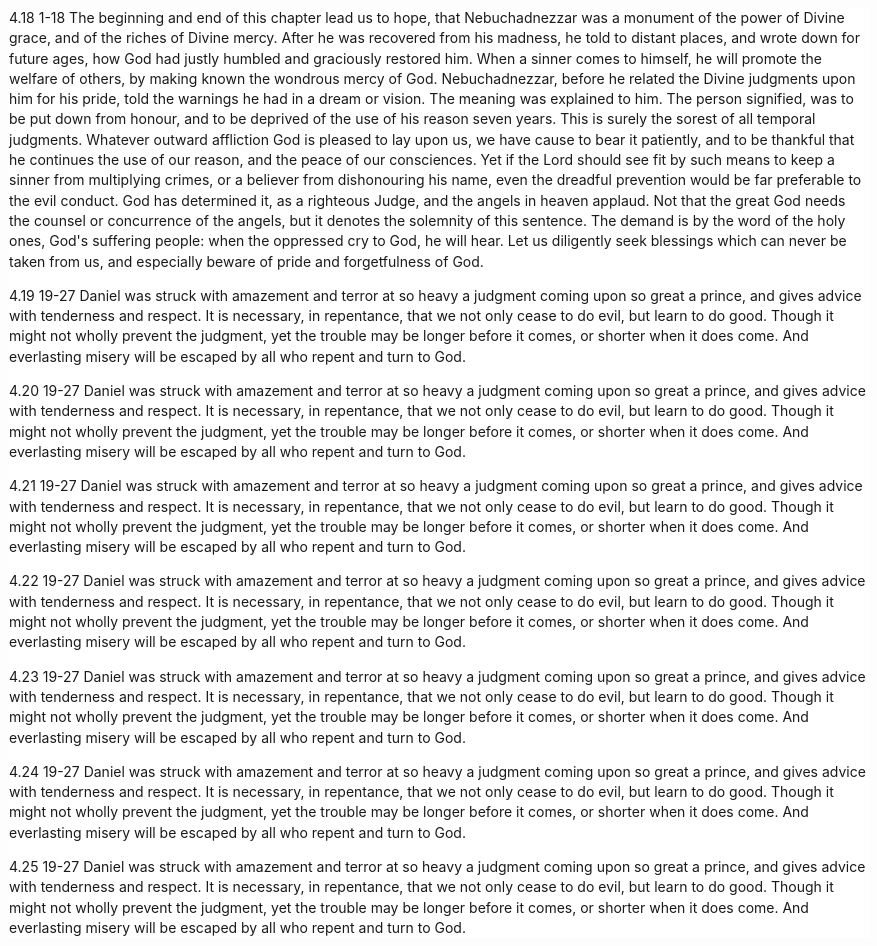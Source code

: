 4.18 1-18 The beginning and end of this chapter lead us to hope, that Nebuchadnezzar was a monument of the power of Divine grace, and of the riches of Divine mercy. After he was recovered from his madness, he told to distant places, and wrote down for future ages, how God had justly humbled and graciously restored him. When a sinner comes to himself, he will promote the welfare of others, by making known the wondrous mercy of God. Nebuchadnezzar, before he related the Divine judgments upon him for his pride, told the warnings he had in a dream or vision. The meaning was explained to him. The person signified, was to be put down from honour, and to be deprived of the use of his reason seven years. This is surely the sorest of all temporal judgments. Whatever outward affliction God is pleased to lay upon us, we have cause to bear it patiently, and to be thankful that he continues the use of our reason, and the peace of our consciences. Yet if the Lord should see fit by such means to keep a sinner from multiplying crimes, or a believer from dishonouring his name, even the dreadful prevention would be far preferable to the evil conduct. God has determined it, as a righteous Judge, and the angels in heaven applaud. Not that the great God needs the counsel or concurrence of the angels, but it denotes the solemnity of this sentence. The demand is by the word of the holy ones, God's suffering people: when the oppressed cry to God, he will hear. Let us diligently seek blessings which can never be taken from us, and especially beware of pride and forgetfulness of God.

4.19 19-27 Daniel was struck with amazement and terror at so heavy a judgment coming upon so great a prince, and gives advice with tenderness and respect. It is necessary, in repentance, that we not only cease to do evil, but learn to do good. Though it might not wholly prevent the judgment, yet the trouble may be longer before it comes, or shorter when it does come. And everlasting misery will be escaped by all who repent and turn to God.

4.20 19-27 Daniel was struck with amazement and terror at so heavy a judgment coming upon so great a prince, and gives advice with tenderness and respect. It is necessary, in repentance, that we not only cease to do evil, but learn to do good. Though it might not wholly prevent the judgment, yet the trouble may be longer before it comes, or shorter when it does come. And everlasting misery will be escaped by all who repent and turn to God.

4.21 19-27 Daniel was struck with amazement and terror at so heavy a judgment coming upon so great a prince, and gives advice with tenderness and respect. It is necessary, in repentance, that we not only cease to do evil, but learn to do good. Though it might not wholly prevent the judgment, yet the trouble may be longer before it comes, or shorter when it does come. And everlasting misery will be escaped by all who repent and turn to God.

4.22 19-27 Daniel was struck with amazement and terror at so heavy a judgment coming upon so great a prince, and gives advice with tenderness and respect. It is necessary, in repentance, that we not only cease to do evil, but learn to do good. Though it might not wholly prevent the judgment, yet the trouble may be longer before it comes, or shorter when it does come. And everlasting misery will be escaped by all who repent and turn to God.

4.23 19-27 Daniel was struck with amazement and terror at so heavy a judgment coming upon so great a prince, and gives advice with tenderness and respect. It is necessary, in repentance, that we not only cease to do evil, but learn to do good. Though it might not wholly prevent the judgment, yet the trouble may be longer before it comes, or shorter when it does come. And everlasting misery will be escaped by all who repent and turn to God.

4.24 19-27 Daniel was struck with amazement and terror at so heavy a judgment coming upon so great a prince, and gives advice with tenderness and respect. It is necessary, in repentance, that we not only cease to do evil, but learn to do good. Though it might not wholly prevent the judgment, yet the trouble may be longer before it comes, or shorter when it does come. And everlasting misery will be escaped by all who repent and turn to God.

4.25 19-27 Daniel was struck with amazement and terror at so heavy a judgment coming upon so great a prince, and gives advice with tenderness and respect. It is necessary, in repentance, that we not only cease to do evil, but learn to do good. Though it might not wholly prevent the judgment, yet the trouble may be longer before it comes, or shorter when it does come. And everlasting misery will be escaped by all who repent and turn to God.

